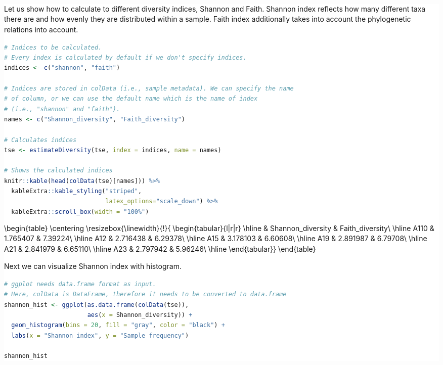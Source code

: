 Let us show how to calculate to different diversity indices, Shannon
and Faith. Shannon index reflects how many different taxa there are
and how evenly they are distributed within a sample. Faith index
additionally takes into account the phylogenetic relations into
account. 



```r
# Indices to be calculated. 
# Every index is calculated by default if we don't specify indices.
indices <- c("shannon", "faith")

# Indices are stored in colData (i.e., sample metadata). We can specify the name
# of column, or we can use the default name which is the name of index 
# (i.e., "shannon" and "faith"). 
names <- c("Shannon_diversity", "Faith_diversity")

# Calculates indices
tse <- estimateDiversity(tse, index = indices, name = names)

# Shows the calculated indices
knitr::kable(head(colData(tse)[names])) %>% 
  kableExtra::kable_styling("striped", 
                            latex_options="scale_down") %>% 
  kableExtra::scroll_box(width = "100%")
```

\begin{table}
\centering
\resizebox{\linewidth}{!}{
\begin{tabular}{l|r|r}
\hline
  & Shannon\_diversity & Faith\_diversity\\
\hline
A110 & 1.765407 & 7.39224\\
\hline
A12 & 2.716438 & 6.29378\\
\hline
A15 & 3.178103 & 6.60608\\
\hline
A19 & 2.891987 & 6.79708\\
\hline
A21 & 2.841979 & 6.65110\\
\hline
A23 & 2.797942 & 5.96246\\
\hline
\end{tabular}}
\end{table}

Next we can visualize Shannon index with histogram.


```r
# ggplot needs data.frame format as input.
# Here, colData is DataFrame, therefore it needs to be converted to data.frame
shannon_hist <- ggplot(as.data.frame(colData(tse)), 
                       aes(x = Shannon_diversity)) + 
  geom_histogram(bins = 20, fill = "gray", color = "black") +
  labs(x = "Shannon index", y = "Sample frequency")

shannon_hist
```
